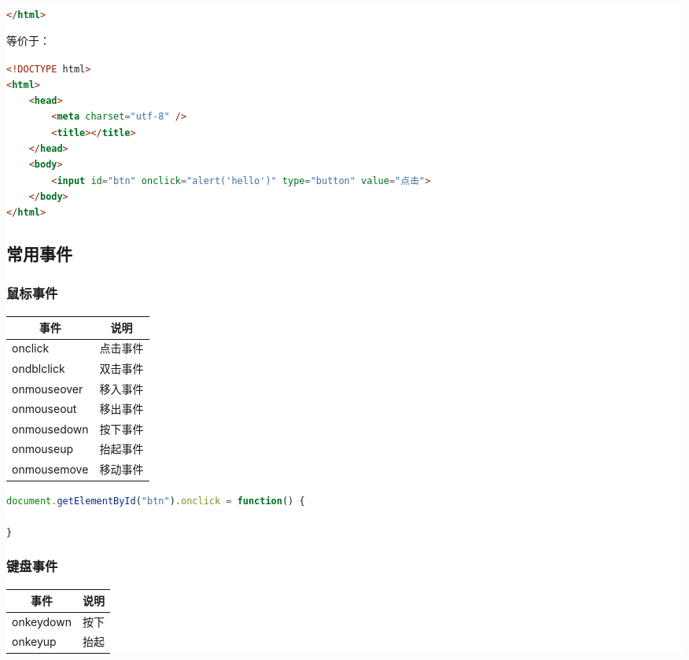 ```html
</html>
```

等价于：

```html
<!DOCTYPE html>
<html>
	<head>
		<meta charset="utf-8" />
		<title></title>
	</head>
	<body>
		<input id="btn" onclick="alert('hello')" type="button" value="点击">
	</body>
</html>
```



## 常用事件

### 鼠标事件

| 事件        | 说明     |
| ----------- | -------- |
| onclick     | 点击事件 |
| ondblclick  | 双击事件 |
| onmouseover | 移入事件 |
| onmouseout  | 移出事件 |
| onmousedown | 按下事件 |
| onmouseup   | 抬起事件 |
| onmousemove | 移动事件 |

```js
document.getElementById("btn").onclick = function() {
  
}
```



### 键盘事件

| 事件      | 说明 |
| --------- | ---- |
| onkeydown | 按下 |
| onkeyup   | 抬起 |
